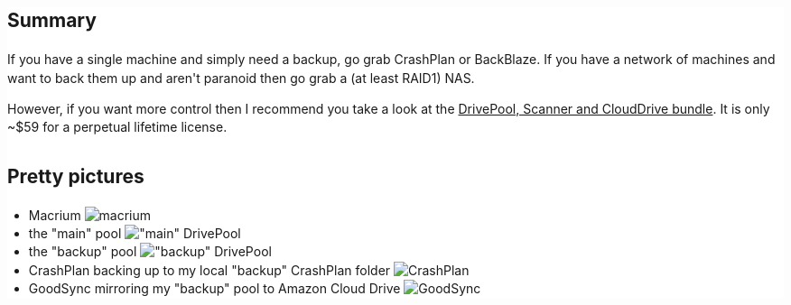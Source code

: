## Summary
If you have a single machine and simply need a backup, go grab CrashPlan or BackBlaze. If you have a network of machines and want to back them up and aren't paranoid then go grab a (at least RAID1) NAS.

However, if you want more control then I recommend you take a look at the [DrivePool, Scanner and CloudDrive bundle](https://stablebit.com/Buy/CloudDrive). It is only ~$59 for a perpetual lifetime license.

## Pretty pictures

- Macrium
![macrium](/img/nas-fun/macrium.png)
- the "main" pool
!["main" DrivePool](/img/nas-fun/drivepool-main.png)
- the "backup" pool
!["backup" DrivePool](/img/nas-fun/drivepool-backup.png)
- CrashPlan backing up to my local "backup" CrashPlan folder
![CrashPlan](/img/nas-fun/crashplan.png)
- GoodSync mirroring my "backup" pool to Amazon Cloud Drive
![GoodSync](img/nas-fun/goodsync.png)
